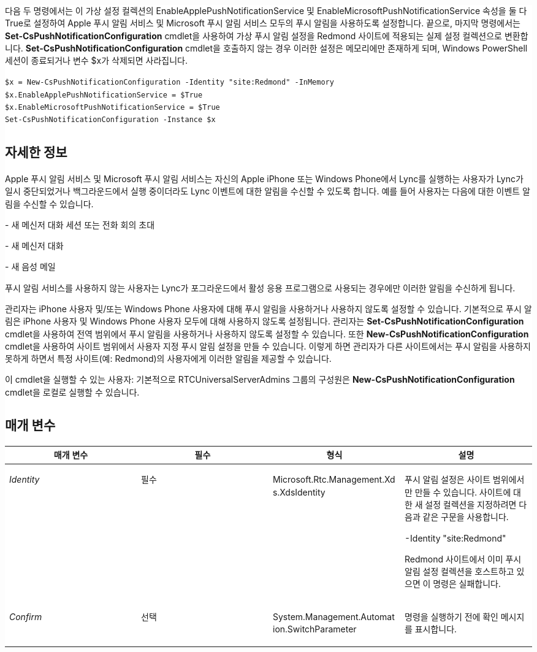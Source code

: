 다음 두 명령에서는 이 가상 설정 컬렉션의 EnableApplePushNotificationService 및 EnableMicrosoftPushNotificationService 속성을 둘 다 True로 설정하여 Apple 푸시 알림 서비스 및 Microsoft 푸시 알림 서비스 모두의 푸시 알림을 사용하도록 설정합니다. 끝으로, 마지막 명령에서는 **Set-CsPushNotificationConfiguration** cmdlet을 사용하여 가상 푸시 알림 설정을 Redmond 사이트에 적용되는 실제 설정 컬렉션으로 변환합니다. **Set-CsPushNotificationConfiguration** cmdlet을 호출하지 않는 경우 이러한 설정은 메모리에만 존재하게 되며, Windows PowerShell 세션이 종료되거나 변수 $x가 삭제되면 사라집니다.

    $x = New-CsPushNotificationConfiguration -Identity "site:Redmond" -InMemory
    $x.EnableApplePushNotificationService = $True 
    $x.EnableMicrosoftPushNotificationService = $True
    Set-CsPushNotificationConfiguration -Instance $x

## 자세한 정보

Apple 푸시 알림 서비스 및 Microsoft 푸시 알림 서비스는 자신의 Apple iPhone 또는 Windows Phone에서 Lync를 실행하는 사용자가 Lync가 일시 중단되었거나 백그라운드에서 실행 중이더라도 Lync 이벤트에 대한 알림을 수신할 수 있도록 합니다. 예를 들어 사용자는 다음에 대한 이벤트 알림을 수신할 수 있습니다.

\- 새 메신저 대화 세션 또는 전화 회의 초대

\- 새 메신저 대화

\- 새 음성 메일

푸시 알림 서비스를 사용하지 않는 사용자는 Lync가 포그라운드에서 활성 응용 프로그램으로 사용되는 경우에만 이러한 알림을 수신하게 됩니다.

관리자는 iPhone 사용자 및/또는 Windows Phone 사용자에 대해 푸시 알림을 사용하거나 사용하지 않도록 설정할 수 있습니다. 기본적으로 푸시 알림은 iPhone 사용자 및 Windows Phone 사용자 모두에 대해 사용하지 않도록 설정됩니다. 관리자는 **Set-CsPushNotificationConfiguration** cmdlet을 사용하여 전역 범위에서 푸시 알림을 사용하거나 사용하지 않도록 설정할 수 있습니다. 또한 **New-CsPushNotificationConfiguration** cmdlet을 사용하여 사이트 범위에서 사용자 지정 푸시 알림 설정을 만들 수 있습니다. 이렇게 하면 관리자가 다른 사이트에서는 푸시 알림을 사용하지 못하게 하면서 특정 사이트(예: Redmond)의 사용자에게 이러한 알림을 제공할 수 있습니다.

이 cmdlet을 실행할 수 있는 사용자: 기본적으로 RTCUniversalServerAdmins 그룹의 구성원은 **New-CsPushNotificationConfiguration** cmdlet을 로컬로 실행할 수 있습니다.

## 매개 변수


<table>
<colgroup>
<col style="width: 25%" />
<col style="width: 25%" />
<col style="width: 25%" />
<col style="width: 25%" />
</colgroup>
<thead>
<tr class="header">
<th>매개 변수</th>
<th>필수</th>
<th>형식</th>
<th>설명</th>
</tr>
</thead>
<tbody>
<tr class="odd">
<td><p><em>Identity</em></p></td>
<td><p>필수</p></td>
<td><p>Microsoft.Rtc.Management.Xds.XdsIdentity</p></td>
<td><p>푸시 알림 설정은 사이트 범위에서만 만들 수 있습니다. 사이트에 대한 새 설정 컬렉션을 지정하려면 다음과 같은 구문을 사용합니다.</p>
<p>-Identity &quot;site:Redmond&quot;</p>
<p>Redmond 사이트에서 이미 푸시 알림 설정 컬렉션을 호스트하고 있으면 이 명령은 실패합니다.</p></td>
</tr>
<tr class="even">
<td><p><em>Confirm</em></p></td>
<td><p>선택</p></td>
<td><p>System.Management.Automation.SwitchParameter</p></td>
<td><p>명령을 실행하기 전에 확인 메시지를 표시합니다.</p></td>
</tr>
<tr class="odd">